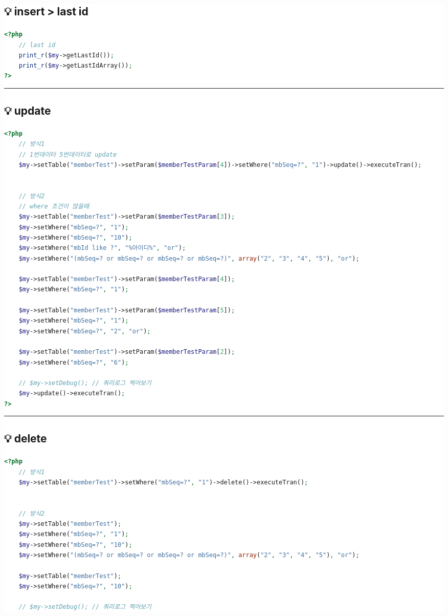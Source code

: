 
## 💡 insert > last id

```php
<?php
	// last id
	print_r($my->getLastId());
	print_r($my->getLastIdArray());
?>
```
---

## 💡 update
```php
<?php
	// 방식1
	// 1번데이터 5번데이터로 update
	$my->setTable("memberTest")->setParam($memberTestParam[4])->setWhere("mbSeq=?", "1")->update()->executeTran();


	// 방식2
	// where 조건이 많을때
	$my->setTable("memberTest")->setParam($memberTestParam[3]);
	$my->setWhere("mbSeq=?", "1");
	$my->setWhere("mbSeq=?", "10");
	$my->setWhere("mbId like ?", "%아이디%", "or");
	$my->setWhere("(mbSeq=? or mbSeq=? or mbSeq=? or mbSeq=?)", array("2", "3", "4", "5"), "or");

	$my->setTable("memberTest")->setParam($memberTestParam[4]);
	$my->setWhere("mbSeq=?", "1");

	$my->setTable("memberTest")->setParam($memberTestParam[5]);
	$my->setWhere("mbSeq=?", "1");
	$my->setWhere("mbSeq=?", "2", "or");

	$my->setTable("memberTest")->setParam($memberTestParam[2]);
	$my->setWhere("mbSeq=?", "6");

	// $my->setDebug(); // 쿼리로그 찍어보기
	$my->update()->executeTran();
?>
```
---


## 💡 delete

```php
<?php
	// 방식1
	$my->setTable("memberTest")->setWhere("mbSeq=?", "1")->delete()->executeTran();


	// 방식2
	$my->setTable("memberTest");
	$my->setWhere("mbSeq=?", "1");
	$my->setWhere("mbSeq=?", "10");
	$my->setWhere("(mbSeq=? or mbSeq=? or mbSeq=? or mbSeq=?)", array("2", "3", "4", "5"), "or");

	$my->setTable("memberTest");
	$my->setWhere("mbSeq=?", "10");

	// $my->setDebug(); // 쿼리로그 찍어보기
```